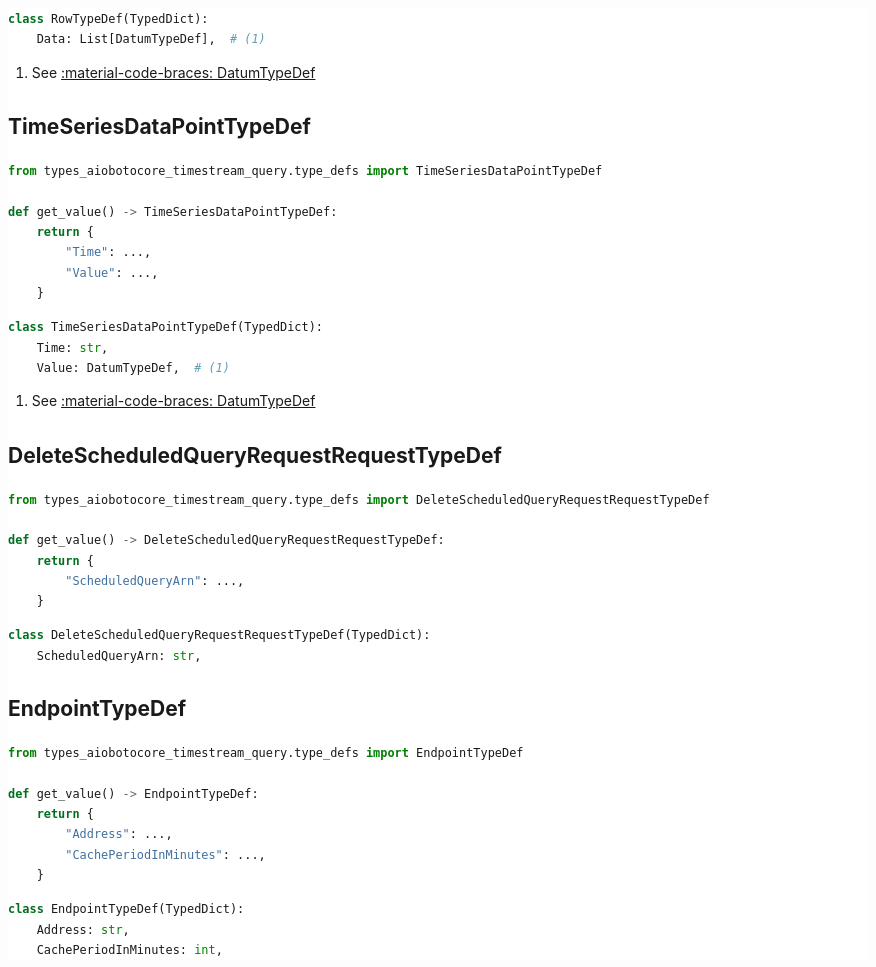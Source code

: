 ```python title="Definition"
class RowTypeDef(TypedDict):
    Data: List[DatumTypeDef],  # (1)
```

1. See [:material-code-braces: DatumTypeDef](./type_defs.md#datumtypedef) 
## TimeSeriesDataPointTypeDef

```python title="Usage Example"
from types_aiobotocore_timestream_query.type_defs import TimeSeriesDataPointTypeDef

def get_value() -> TimeSeriesDataPointTypeDef:
    return {
        "Time": ...,
        "Value": ...,
    }
```

```python title="Definition"
class TimeSeriesDataPointTypeDef(TypedDict):
    Time: str,
    Value: DatumTypeDef,  # (1)
```

1. See [:material-code-braces: DatumTypeDef](./type_defs.md#datumtypedef) 
## DeleteScheduledQueryRequestRequestTypeDef

```python title="Usage Example"
from types_aiobotocore_timestream_query.type_defs import DeleteScheduledQueryRequestRequestTypeDef

def get_value() -> DeleteScheduledQueryRequestRequestTypeDef:
    return {
        "ScheduledQueryArn": ...,
    }
```

```python title="Definition"
class DeleteScheduledQueryRequestRequestTypeDef(TypedDict):
    ScheduledQueryArn: str,
```

## EndpointTypeDef

```python title="Usage Example"
from types_aiobotocore_timestream_query.type_defs import EndpointTypeDef

def get_value() -> EndpointTypeDef:
    return {
        "Address": ...,
        "CachePeriodInMinutes": ...,
    }
```

```python title="Definition"
class EndpointTypeDef(TypedDict):
    Address: str,
    CachePeriodInMinutes: int,
```
